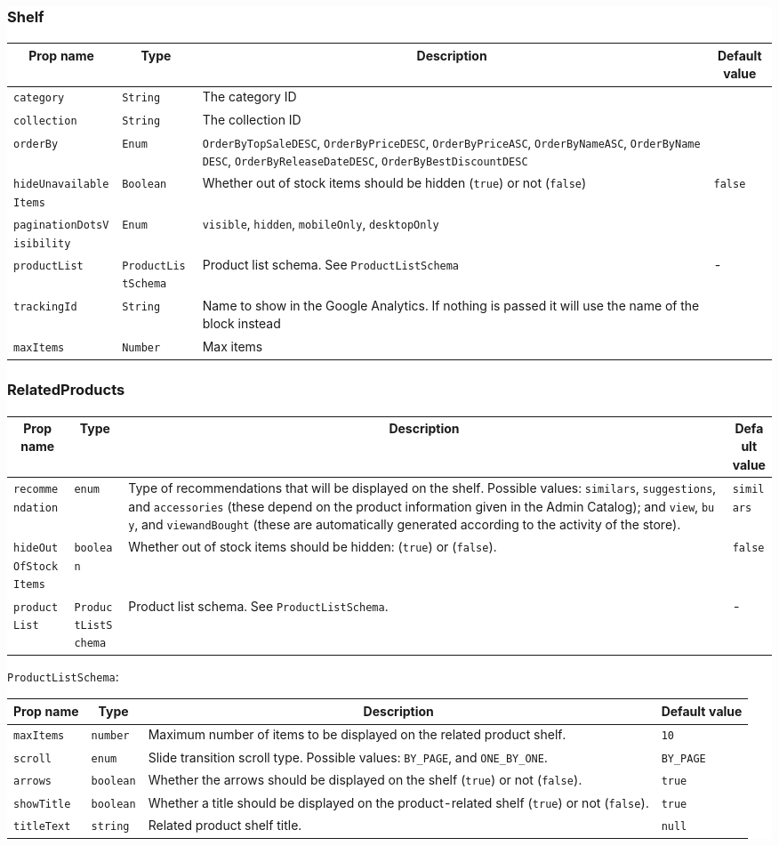 ### Shelf

| Prop name        | Type                | Description                                                                                                                                            | Default value                     |
| ---------------- | ------------------- | ------------------------------------------------------------------------------------------------------------------------------------------------------ | --------------------------------- |
| `category` | `String`              | The category ID |
| `collection` | `String`              | The collection ID |
| `orderBy` | `Enum`              | `OrderByTopSaleDESC`, `OrderByPriceDESC`, `OrderByPriceASC`, `OrderByNameASC`, `OrderByNameDESC`, `OrderByReleaseDateDESC`, `OrderByBestDiscountDESC` |
| `hideUnavailableItems` | `Boolean` | Whether out of stock items should be hidden (`true`) or not (`false`) | `false` |
| `paginationDotsVisibility` | `Enum`              | `visible`, `hidden`, `mobileOnly`, `desktopOnly` |
| `productList`    | `ProductListSchema` | Product list schema. See `ProductListSchema`                                                                                                           | -                                 |
| `trackingId` | `String`              | Name to show in the Google Analytics. If nothing is passed it will use the name of the block instead |
| `maxItems` | `Number`              | Max items |

### RelatedProducts


| Prop name             | Type                | Description                                                                                                                                                                                                                                                                                                         | Default value |
| --------------------- | ------------------- | ------------------------------------------------------------------------------------------------------------------------------------------------------------------------------------------------------------------------------------------------------------------------------------------------------------------- | ------------- |
| `recommendation`      | `enum`              | Type of recommendations that will be displayed on the shelf. Possible values: `similars`, `suggestions`, and `accessories` (these depend on the product information given in the Admin Catalog); and `view`, `buy`, and `viewandBought` (these are automatically generated according to the activity of the store). | `similars`    |
| `hideOutOfStockItems` | `boolean`           | Whether out of stock items should be hidden: (`true`) or (`false`).                                                                                                                                                                                                                                                 | `false`       |
| `productList`         | `ProductListSchema` | Product list schema. See `ProductListSchema`.                                                                                                                                                                                                                                                                       | -             |

`ProductListSchema`:

| Prop name         | Type      | Description                                                                                                                                                                                                                                                                                                           | Default value |
| ----------------- | --------- | --------------------------------------------------------------------------------------------------------------------------------------------------------------------------------------------------------------------------------------------------------------------------------------------------------------------- | ------------- |
| `maxItems`        | `number`  | Maximum number of items to be displayed on the related product shelf.                                                                                                                                                                                                                                                 | `10`          |
| `scroll`          | `enum`    | Slide transition scroll type. Possible values: `BY_PAGE`, and `ONE_BY_ONE`.                                                                                                                                                                                                                                           | `BY_PAGE`     |
| `arrows`          | `boolean` | Whether the arrows should be displayed on the shelf (`true`) or not (`false`).                                                                                                                                                                                                                                        | `true`        |
| `showTitle`       | `boolean` | Whether a title should be displayed on the product-related shelf (`true`) or not (`false`).                                                                                                                                                                                                                           | `true`        |
| `titleText`       | `string`  | Related product shelf title.                                                                                                                                                                                                                                                                                          | `null`        |